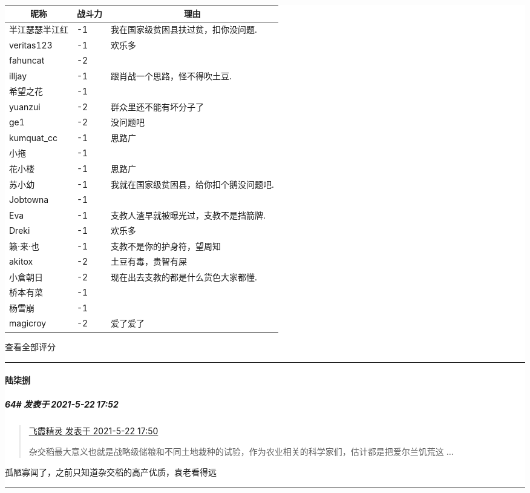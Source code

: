 |昵称|战斗力|理由|
|----|---|---|
| 半江瑟瑟半江红|-1|我在国家级贫困县扶过贫，扣你没问题.|
| veritas123|-1|欢乐多|
| fahuncat|-2||
| illjay|-1|跟肖战一个思路，怪不得吹土豆.|
| 希望之花|-1||
| yuanzui|-2|群众里还不能有坏分子了|
| ge1|-2|没问题吧|
| kumquat_cc|-1|思路广|
| 小拖|-1||
| 花小楼|-1|思路广|
| 苏小幼|-1|我就在国家级贫困县，给你扣个鹅没问题吧.|
| Jobtowna|-1||
| Eva|-1|支教人渣早就被曝光过，支教不是挡箭牌.|
| Dreki|-1|欢乐多|
| 籁·来·也|-1|支教不是你的护身符，望周知|
| akitox|-2|土豆有毒，贵智有屎|
| 小倉朝日|-2|现在出去支教的都是什么货色大家都懂.|
| 桥本有菜|-1||
| 杨雪崩|-1||
| magicroy|-2|爱了爱了|


查看全部评分


-----

####  陆柒捌  
##### 64#       发表于 2021-5-22 17:52


<blockquote><a href="httphttps://bbs.saraba1st.com/2b/forum.php?mod=redirect&amp;goto=findpost&amp;pid=51335708&amp;ptid=2005463" target="_blank">飞霞精灵 发表于 2021-5-22 17:50</a>

杂交稻最大意义也就是战略级储粮和不同土地栽种的试验，作为农业相关的科学家们，估计都是把爱尔兰饥荒这 ...</blockquote>
孤陋寡闻了，之前只知道杂交稻的高产优质，袁老看得远


-----

